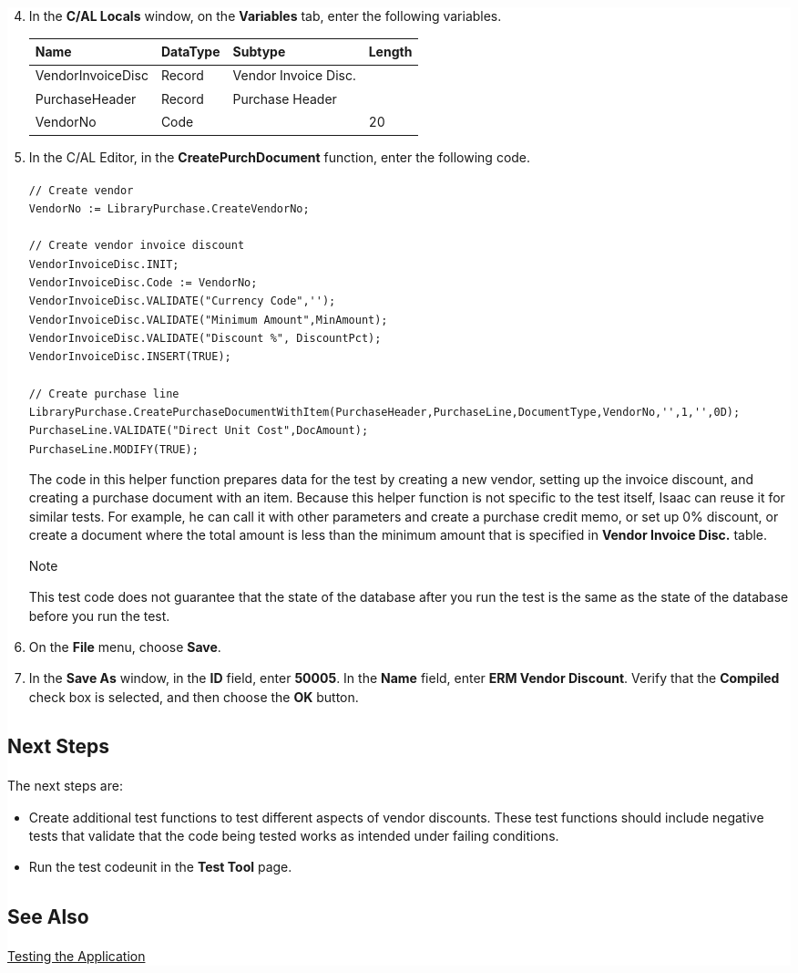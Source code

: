 4.  In the **C/AL Locals** window, on the **Variables** tab, enter the following variables.  
  
    |Name|DataType|Subtype|Length|  
    |----------|--------------|-------------|------------|  
    |VendorInvoiceDisc|Record|Vendor Invoice Disc.||  
    |PurchaseHeader|Record|Purchase Header||  
    |VendorNo|Code||20|  
  
5.  In the C/AL Editor, in the **CreatePurchDocument** function, enter the following code.  
  
    ```  
    // Create vendor  
    VendorNo := LibraryPurchase.CreateVendorNo;  
  
    // Create vendor invoice discount  
    VendorInvoiceDisc.INIT;  
    VendorInvoiceDisc.Code := VendorNo;  
    VendorInvoiceDisc.VALIDATE("Currency Code",'');  
    VendorInvoiceDisc.VALIDATE("Minimum Amount",MinAmount);  
    VendorInvoiceDisc.VALIDATE("Discount %", DiscountPct);  
    VendorInvoiceDisc.INSERT(TRUE);  
  
    // Create purchase line  
    LibraryPurchase.CreatePurchaseDocumentWithItem(PurchaseHeader,PurchaseLine,DocumentType,VendorNo,'',1,'',0D);  
    PurchaseLine.VALIDATE("Direct Unit Cost",DocAmount);  
    PurchaseLine.MODIFY(TRUE);  
    ```  
  
     The code in this helper function prepares data for the test by creating a new vendor, setting up the invoice discount, and creating a purchase document with an item. Because this helper function is not specific to the test itself, Isaac can reuse it for similar tests. For example, he can call it with other parameters and create a purchase credit memo, or set up 0% discount, or create a document where the total amount is less than the minimum amount that is specified in **Vendor Invoice Disc.** table.  
  
    > [!NOTE]  
    >  This test code does not guarantee that the state of the database after you run the test is the same as the state of the database before you run the test.  
  
6.  On the **File** menu, choose **Save**.  
  
7.  In the **Save As** window, in the **ID** field, enter **50005**. In the **Name** field, enter **ERM Vendor Discount**. Verify that the **Compiled** check box is selected, and then choose the **OK** button.  
  
## Next Steps  
 The next steps are:  
  
-   Create additional test functions to test different aspects of vendor discounts. These test functions should include negative tests that validate that the code being tested works as intended under failing conditions.  
  
-   Run the test codeunit in the **Test Tool** page.  
  
## See Also  
 [Testing the Application](Testing-the-Application.md)